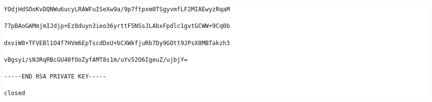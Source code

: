 `YOdjHdSOoKvDQNWu6ucyLRAWFuISeXw9a/9p7ftpxm0TSgyvmfLF2MIAEwyzRqaM`

`77pBAoGAMmjmIJdjp+Ez8duyn3ieo36yrttF5NSsJLAbxFpdlc1gvtGCWW+9Cq0b`

`dxviW8+TFVEBl1O4f7HVm6EpTscdDxU+bCXWkfjuRb7Dy9GOtt9JPsX8MBTakzh3`

`vBgsyi/sN3RqRBcGU40fOoZyfAMT8s1m/uYv52O6IgeuZ/ujbjY=`

`-----END RSA PRIVATE KEY-----`

`closed`
